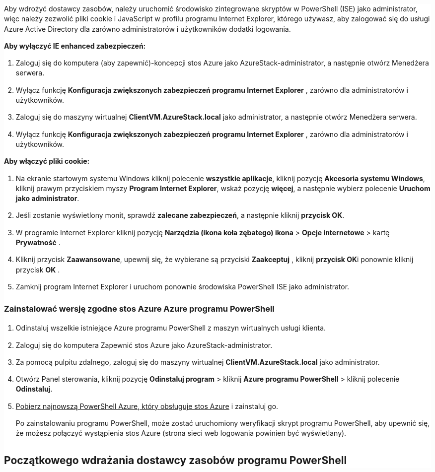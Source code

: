 Aby wdrożyć dostawcy zasobów, należy uruchomić środowisko zintegrowane skryptów w PowerShell (ISE) jako administrator, więc należy zezwolić pliki cookie i JavaScript w profilu programu Internet Explorer, którego używasz, aby zalogować się do usługi Azure Active Directory dla zarówno administratorów i użytkowników dodatki logowania.

**Aby wyłączyć IE enhanced zabezpieczeń:**

1. Zaloguj się do komputera (aby zapewnić)-koncepcji stos Azure jako AzureStack-administrator, a następnie otwórz Menedżera serwera.

2. Wyłącz funkcję **Konfiguracja zwiększonych zabezpieczeń programu Internet Explorer** , zarówno dla administratorów i użytkowników.

3. Zaloguj się do maszyny wirtualnej **ClientVM.AzureStack.local** jako administrator, a następnie otwórz Menedżera serwera.

4. Wyłącz funkcję **Konfiguracja zwiększonych zabezpieczeń programu Internet Explorer** , zarówno dla administratorów i użytkowników.

**Aby włączyć pliki cookie:**

1. Na ekranie startowym systemu Windows kliknij polecenie **wszystkie aplikacje**, kliknij pozycję **Akcesoria systemu Windows**, kliknij prawym przyciskiem myszy **Program Internet Explorer**, wskaż pozycję **więcej**, a następnie wybierz polecenie **Uruchom jako administrator**.

2. Jeśli zostanie wyświetlony monit, sprawdź **zalecane zabezpieczeń**, a następnie kliknij **przycisk OK**.

3. W programie Internet Explorer kliknij pozycję **Narzędzia (ikona koła zębatego) ikona** &gt; **Opcje internetowe** &gt; kartę **Prywatność** .

4. Kliknij przycisk **Zaawansowane**, upewnij się, że wybierane są przyciski **Zaakceptuj** , kliknij **przycisk OK**i ponownie kliknij przycisk **OK** .

5. Zamknij program Internet Explorer i uruchom ponownie środowiska PowerShell ISE jako administrator.

### <a name="install-an-azure-stack-compatible-release-of-azure-powershell"></a>Zainstalować wersję zgodne stos Azure Azure programu PowerShell

1. Odinstaluj wszelkie istniejące Azure programu PowerShell z maszyn wirtualnych usługi klienta.

2. Zaloguj się do komputera Zapewnić stos Azure jako AzureStack-administrator.

3. Za pomocą pulpitu zdalnego, zaloguj się do maszyny wirtualnej **ClientVM.AzureStack.local** jako administrator.

4. Otwórz Panel sterowania, kliknij pozycję **Odinstaluj program** &gt; kliknij **Azure programu PowerShell** &gt; kliknij polecenie **Odinstaluj**.

5. [Pobierz najnowszą PowerShell Azure, który obsługuje stos Azure](http://aka.ms/azstackpsh) i zainstaluj go.

    Po zainstalowaniu programu PowerShell, może zostać uruchomiony weryfikacji skrypt programu PowerShell, aby upewnić się, że możesz połączyć wystąpienia stos Azure (strona sieci web logowania powinien być wyświetlany).

## <a name="bootstrap-the-resource-provider-deployment-powershell"></a>Początkowego wdrażania dostawcy zasobów programu PowerShell
